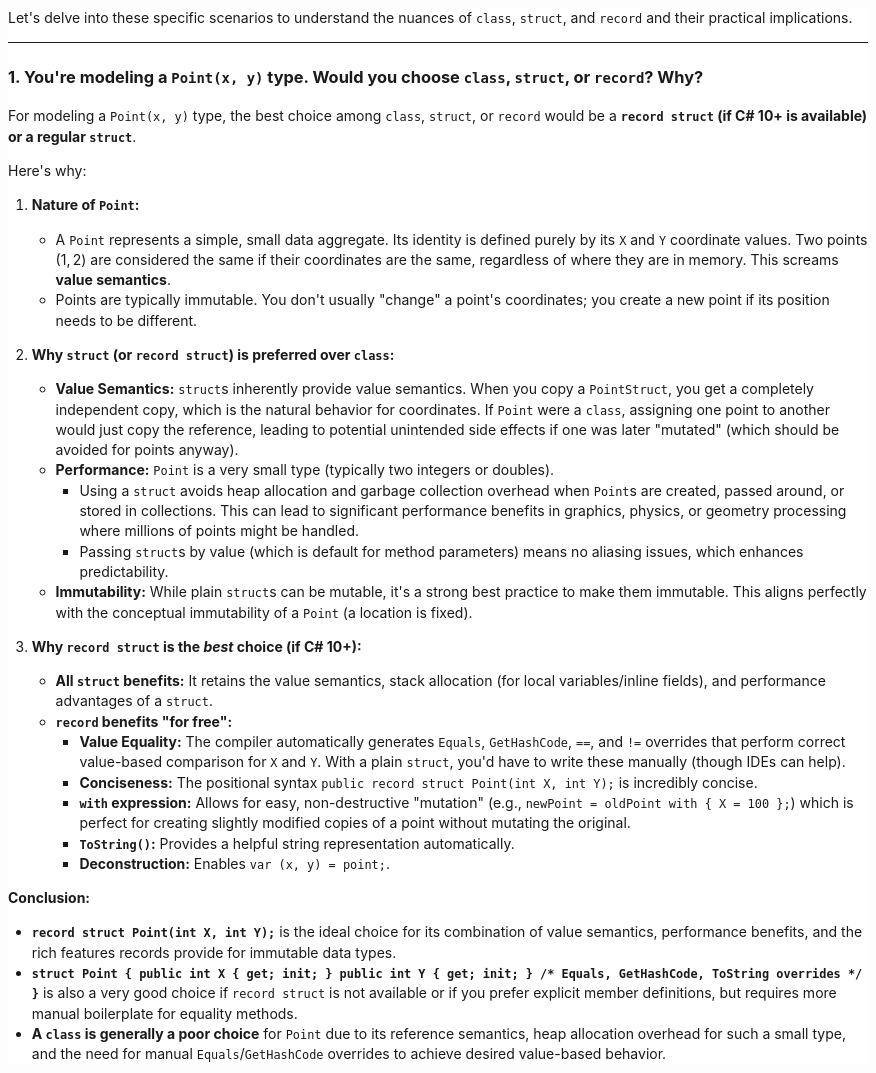 Let's delve into these specific scenarios to understand the nuances of `class`, `struct`, and `record` and their practical implications.

-----

### 1\. You're modeling a `Point(x, y)` type. Would you choose `class`, `struct`, or `record`? Why?

For modeling a `Point(x, y)` type, the best choice among `class`, `struct`, or `record` would be a **`record struct` (if C\# 10+ is available) or a regular `struct`**.

Here's why:

1.  **Nature of `Point`:**

      * A `Point` represents a simple, small data aggregate. Its identity is defined purely by its `X` and `Y` coordinate values. Two points $(1, 2)$ are considered the same if their coordinates are the same, regardless of where they are in memory. This screams **value semantics**.
      * Points are typically immutable. You don't usually "change" a point's coordinates; you create a new point if its position needs to be different.

2.  **Why `struct` (or `record struct`) is preferred over `class`:**

      * **Value Semantics:** `struct`s inherently provide value semantics. When you copy a `PointStruct`, you get a completely independent copy, which is the natural behavior for coordinates. If `Point` were a `class`, assigning one point to another would just copy the reference, leading to potential unintended side effects if one was later "mutated" (which should be avoided for points anyway).
      * **Performance:** `Point` is a very small type (typically two integers or doubles).
          * Using a `struct` avoids heap allocation and garbage collection overhead when `Point`s are created, passed around, or stored in collections. This can lead to significant performance benefits in graphics, physics, or geometry processing where millions of points might be handled.
          * Passing `struct`s by value (which is default for method parameters) means no aliasing issues, which enhances predictability.
      * **Immutability:** While plain `struct`s can be mutable, it's a strong best practice to make them immutable. This aligns perfectly with the conceptual immutability of a `Point` (a location is fixed).

3.  **Why `record struct` is the *best* choice (if C\# 10+):**

      * **All `struct` benefits:** It retains the value semantics, stack allocation (for local variables/inline fields), and performance advantages of a `struct`.
      * **`record` benefits "for free":**
          * **Value Equality:** The compiler automatically generates `Equals`, `GetHashCode`, `==`, and `!=` overrides that perform correct value-based comparison for `X` and `Y`. With a plain `struct`, you'd have to write these manually (though IDEs can help).
          * **Conciseness:** The positional syntax `public record struct Point(int X, int Y);` is incredibly concise.
          * **`with` expression:** Allows for easy, non-destructive "mutation" (e.g., `newPoint = oldPoint with { X = 100 };`) which is perfect for creating slightly modified copies of a point without mutating the original.
          * **`ToString()`:** Provides a helpful string representation automatically.
          * **Deconstruction:** Enables `var (x, y) = point;`.

**Conclusion:**

  * **`record struct Point(int X, int Y);`** is the ideal choice for its combination of value semantics, performance benefits, and the rich features records provide for immutable data types.
  * **`struct Point { public int X { get; init; } public int Y { get; init; } /* Equals, GetHashCode, ToString overrides */ }`** is also a very good choice if `record struct` is not available or if you prefer explicit member definitions, but requires more manual boilerplate for equality methods.
  * **A `class` is generally a poor choice** for `Point` due to its reference semantics, heap allocation overhead for such a small type, and the need for manual `Equals`/`GetHashCode` overrides to achieve desired value-based behavior.
